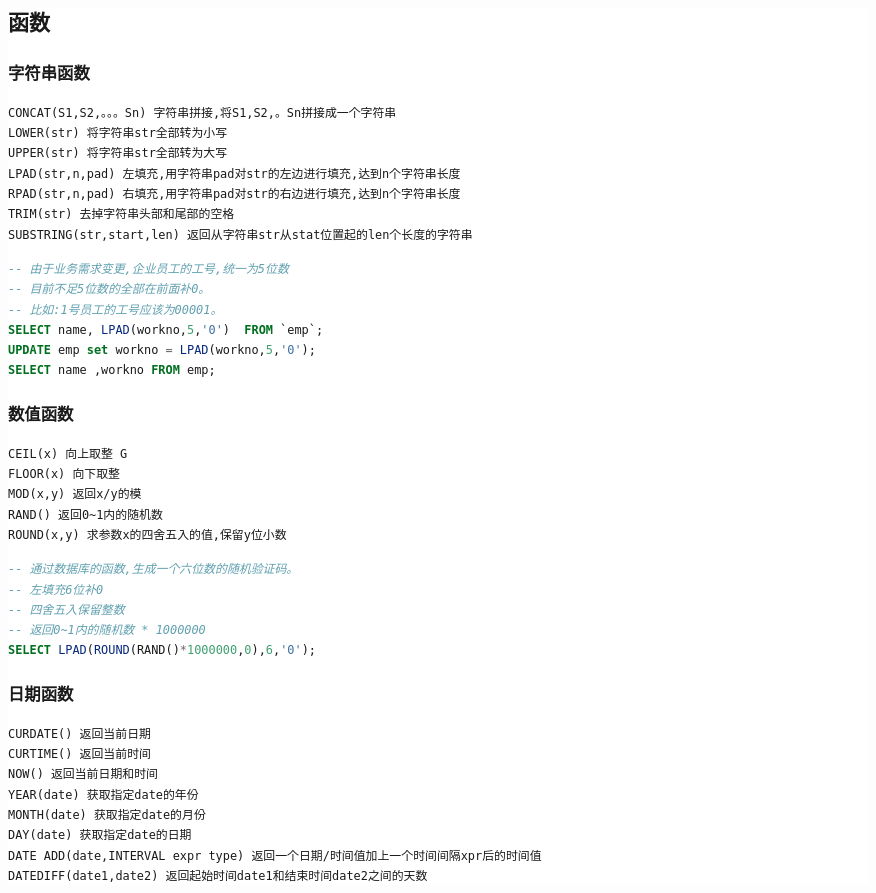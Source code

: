 ## 函数

### 字符串函数
```
CONCAT(S1,S2,。。。Sn) 字符串拼接,将S1,S2,。Sn拼接成一个字符串 
LOWER(str) 将字符串str全部转为小写 
UPPER(str) 将字符串str全部转为大写 
LPAD(str,n,pad) 左填充,用字符串pad对str的左边进行填充,达到n个字符串长度 
RPAD(str,n,pad) 右填充,用字符串pad对str的右边进行填充,达到n个字符串长度 
TRIM(str) 去掉字符串头部和尾部的空格 
SUBSTRING(str,start,len) 返回从字符串str从stat位置起的len个长度的字符串
```

```sql
-- 由于业务需求变更,企业员工的工号,统一为5位数
-- 目前不足5位数的全部在前面补0。
-- 比如:1号员工的工号应该为00001。
SELECT name, LPAD(workno,5,'0')  FROM `emp`;
UPDATE emp set workno = LPAD(workno,5,'0');
SELECT name ,workno FROM emp;
```

### 数值函数

```
CEIL(x) 向上取整 G 
FLOOR(x) 向下取整 
MOD(x,y) 返回x/y的模 
RAND() 返回0~1内的随机数
ROUND(x,y) 求参数x的四舍五入的值,保留y位小数
```

```sql
-- 通过数据库的函数,生成一个六位数的随机验证码。
-- 左填充6位补0
-- 四舍五入保留整数
-- 返回0~1内的随机数 * 1000000
SELECT LPAD(ROUND(RAND()*1000000,0),6,'0');
```


### 日期函数

```
CURDATE() 返回当前日期 
CURTIME() 返回当前时间 
NOW() 返回当前日期和时间 
YEAR(date) 获取指定date的年份 
MONTH(date) 获取指定date的月份 
DAY(date) 获取指定date的日期 
DATE ADD(date,INTERVAL expr type) 返回一个日期/时间值加上一个时间间隔xpr后的时间值 
DATEDIFF(date1,date2) 返回起始时间date1和结束时间date2之间的天数
```
